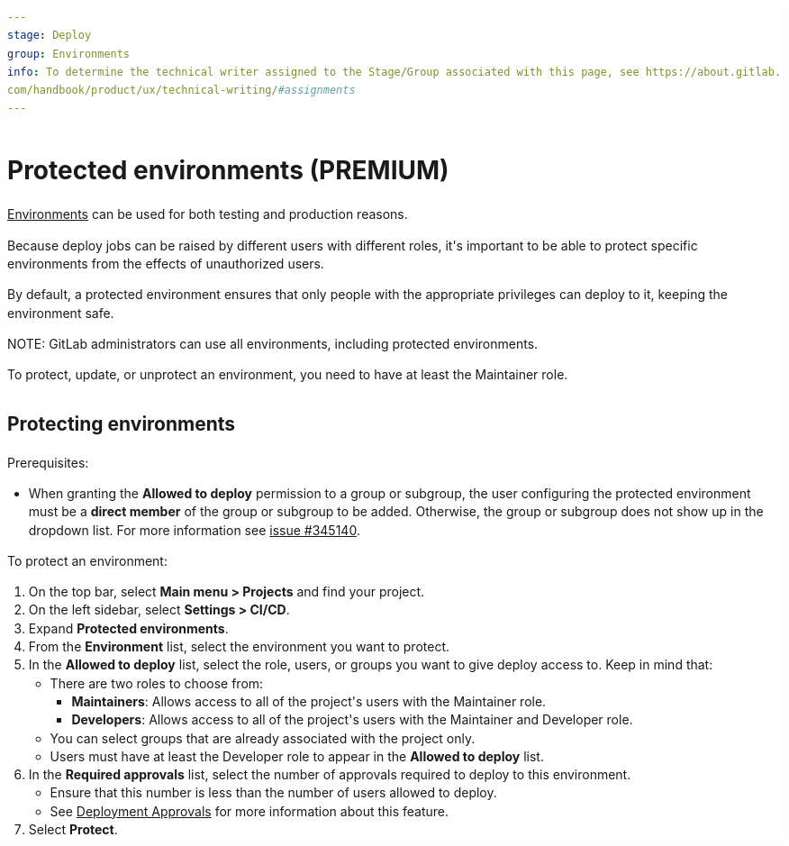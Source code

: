```yaml
---
stage: Deploy
group: Environments
info: To determine the technical writer assigned to the Stage/Group associated with this page, see https://about.gitlab.com/handbook/product/ux/technical-writing/#assignments
---
```


# Protected environments **(PREMIUM)**

[Environments](../environments/index.md) can be used for both testing and
production reasons.

Because deploy jobs can be raised by different users with different roles, it's
important to be able to protect specific environments from the effects of
unauthorized users.

By default, a protected environment ensures that only people with the
appropriate privileges can deploy to it, keeping the environment safe.

NOTE:
GitLab administrators can use all environments, including protected environments.

To protect, update, or unprotect an environment, you need to have at least the
Maintainer role.

## Protecting environments

Prerequisites:

- When granting the **Allowed to deploy** permission to a group or subgroup, the user configuring the protected environment must be a **direct member** of the group or subgroup to be added. Otherwise, the group or subgroup does not show up in the dropdown list. For more information see [issue #345140](https://gitlab.com/gitlab-org/gitlab/-/issues/345140).

To protect an environment:

1. On the top bar, select **Main menu > Projects** and find your project.
1. On the left sidebar, select **Settings > CI/CD**.
1. Expand **Protected environments**.
1. From the **Environment** list, select the environment you want to protect.
1. In the **Allowed to deploy** list, select the role, users, or groups you
   want to give deploy access to. Keep in mind that:
   - There are two roles to choose from:
     - **Maintainers**: Allows access to all of the project's users with the Maintainer role.
     - **Developers**: Allows access to all of the project's users with the Maintainer and Developer role.
   - You can select groups that are already associated with the project only.
   - Users must have at least the Developer role to appear in
     the **Allowed to deploy** list.
1. In the **Required approvals** list, select the number of approvals required to deploy to this environment.
   - Ensure that this number is less than the number of users allowed to deploy.
   - See [Deployment Approvals](deployment_approvals.md) for more information about this feature.
1. Select **Protect**.
